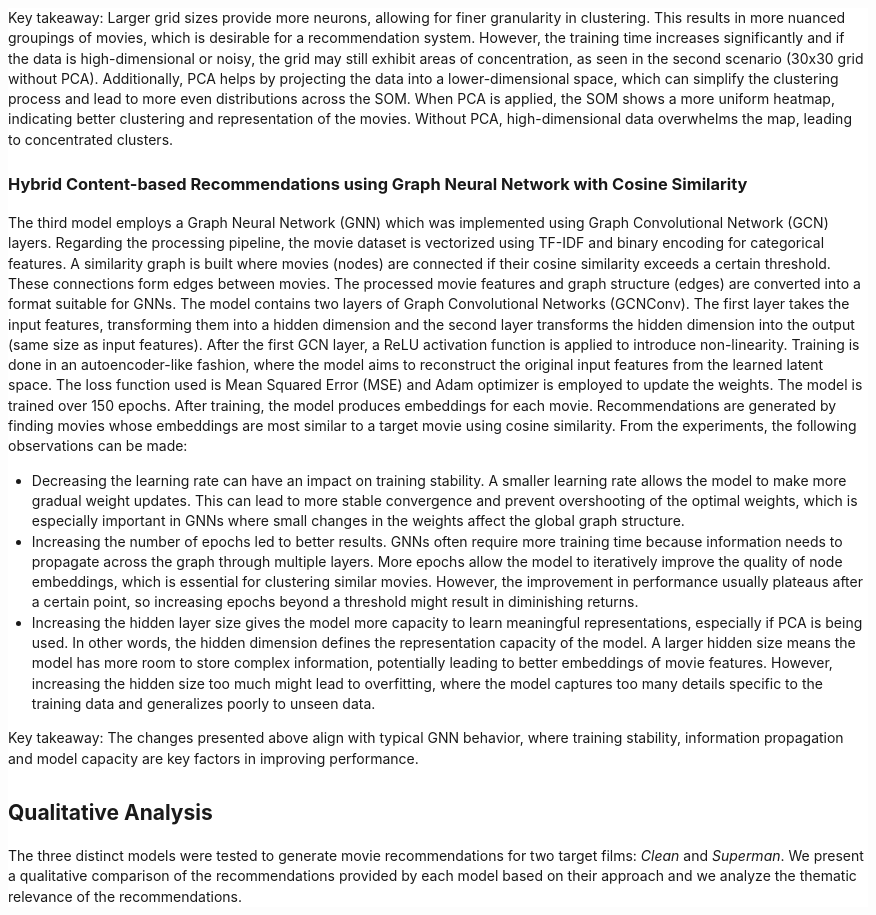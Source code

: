 Key takeaway: Larger grid sizes provide more neurons, allowing for finer granularity in clustering. This results in more nuanced groupings of movies, which is desirable for a recommendation system. However, the training time increases significantly and if the data is high-dimensional or noisy, the grid may still exhibit areas of concentration, as seen in the second scenario (30x30 grid without PCA). Additionally, PCA helps by projecting the data into a lower-dimensional space, which can simplify the clustering process and lead to more even distributions across the SOM. When PCA is applied, the SOM shows a more uniform heatmap, indicating better clustering and representation of the movies. Without PCA, high-dimensional data overwhelms the map, leading to concentrated clusters.

### Hybrid Content-based Recommendations using Graph Neural Network with Cosine Similarity

The third model employs a Graph Neural Network (GNN) which was implemented using Graph Convolutional Network (GCN) layers. Regarding the processing pipeline, the movie dataset is vectorized using TF-IDF and binary encoding for categorical features. A similarity graph is built where movies (nodes) are connected if their cosine similarity exceeds a certain threshold. These connections form edges between movies. The processed movie features and graph structure (edges) are converted into a format suitable for GNNs. The model contains two layers of Graph Convolutional Networks (GCNConv). The first layer takes the input features, transforming them into a hidden dimension and the second layer transforms the hidden dimension into the output (same size as input features). After the first GCN layer, a ReLU activation function is applied to introduce non-linearity. Training is done in an autoencoder-like fashion, where the model aims to reconstruct the original input features from the learned latent space. The loss function used is Mean Squared Error (MSE) and Adam optimizer is employed to update the weights. The model is trained over 150 epochs. After training, the model produces embeddings for each movie. Recommendations are generated by finding movies whose embeddings are most similar to a target movie using cosine similarity. From the experiments, the following observations can be made:

- Decreasing the learning rate can have an impact on training stability. A smaller learning rate allows the model to make more gradual weight updates. This can lead to more stable convergence and prevent overshooting of the optimal weights, which is especially important in GNNs where small changes in the weights affect the global graph structure.
- Increasing the number of epochs led to better results. GNNs often require more training time because information needs to propagate across the graph through multiple layers. More epochs allow the model to iteratively improve the quality of node embeddings, which is essential for clustering similar movies. However, the improvement in performance usually plateaus after a certain point, so increasing epochs beyond a threshold might result in diminishing returns.
- Increasing the hidden layer size gives the model more capacity to learn meaningful representations, especially if PCA is being used. In other words, the hidden dimension defines the representation capacity of the model. A larger hidden size means the model has more room to store complex information, potentially leading to better embeddings of movie features. However, increasing the hidden size too much might lead to overfitting, where the model captures too many details specific to the training data and generalizes poorly to unseen data.

Key takeaway: The changes presented above align with typical GNN behavior, where training stability, information propagation and model capacity are key factors in improving performance.

## Qualitative Analysis

The three distinct models were tested to generate movie recommendations for two target films: *Clean* and *Superman*. We present a qualitative comparison of the recommendations provided by each model based on their approach and we analyze the thematic relevance of the recommendations.
